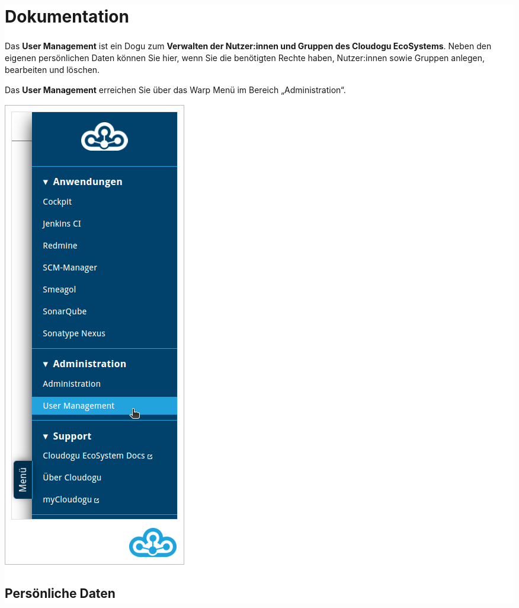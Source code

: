 # Dokumentation

Das **User Management** ist ein Dogu zum **Verwalten der Nutzer:innen und Gruppen des Cloudogu EcoSystems**. Neben den eigenen persönlichen Daten können Sie hier, wenn Sie die benötigten Rechte haben, Nutzer:innen sowie Gruppen anlegen, bearbeiten und löschen.

Das **User Management** erreichen Sie über das Warp Menü im Bereich „Administration“.

![Warp Menü mit User Management](figures/usermanagement/CESUsermanagement_Warp_de.png)

## Persönliche Daten
